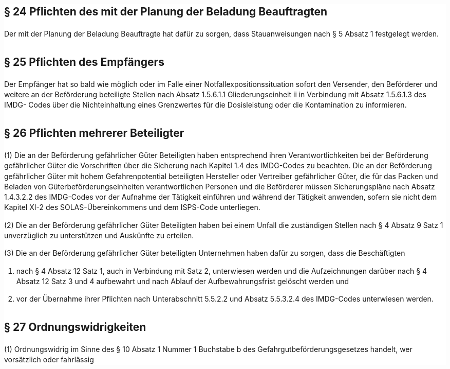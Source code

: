 



## § 24 Pflichten des mit der Planung der Beladung Beauftragten

Der mit der Planung der Beladung Beauftragte hat dafür zu sorgen, dass
Stauanweisungen nach § 5 Absatz 1 festgelegt werden.


## § 25 Pflichten des Empfängers

Der Empfänger hat so bald wie möglich oder im Falle einer
Notfallexpositionssituation sofort den Versender, den Beförderer und
weitere an der Beförderung beteiligte Stellen nach Absatz 1.5.6.1.1
Gliederungseinheit ii in Verbindung mit Absatz 1.5.6.1.3 des IMDG-
Codes über die Nichteinhaltung eines Grenzwertes für die Dosisleistung
oder die Kontamination zu informieren.


## § 26 Pflichten mehrerer Beteiligter

(1) Die an der Beförderung gefährlicher Güter Beteiligten haben
entsprechend ihren Verantwortlichkeiten bei der Beförderung
gefährlicher Güter die Vorschriften über die Sicherung nach Kapitel
1\.4 des IMDG-Codes zu beachten. Die an der Beförderung gefährlicher
Güter mit hohem Gefahrenpotential beteiligten Hersteller oder
Vertreiber gefährlicher Güter, die für das Packen und Beladen von
Güterbeförderungseinheiten verantwortlichen Personen und die
Beförderer müssen Sicherungspläne nach Absatz 1.4.3.2.2 des IMDG-Codes
vor der Aufnahme der Tätigkeit einführen und während der Tätigkeit
anwenden, sofern sie nicht dem Kapitel XI-2 des SOLAS-Übereinkommens
und dem ISPS-Code unterliegen.

(2) Die an der Beförderung gefährlicher Güter Beteiligten haben bei
einem Unfall die zuständigen Stellen nach § 4 Absatz 9 Satz 1
unverzüglich zu unterstützen und Auskünfte zu erteilen.

(3) Die an der Beförderung gefährlicher Güter beteiligten Unternehmen
haben dafür zu sorgen, dass die Beschäftigten

1.  nach § 4 Absatz 12 Satz 1, auch in Verbindung mit Satz 2, unterwiesen
    werden und die Aufzeichnungen darüber nach § 4 Absatz 12 Satz 3 und 4
    aufbewahrt und nach Ablauf der Aufbewahrungsfrist gelöscht werden und


2.  vor der Übernahme ihrer Pflichten nach Unterabschnitt 5.5.2.2 und
    Absatz 5.5.3.2.4 des IMDG-Codes unterwiesen werden.





## § 27 Ordnungswidrigkeiten

(1) Ordnungswidrig im Sinne des § 10 Absatz 1 Nummer 1 Buchstabe b des
Gefahrgutbeförderungsgesetzes handelt, wer vorsätzlich oder fahrlässig
